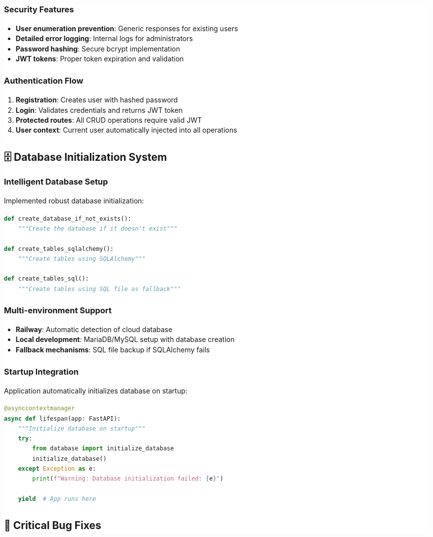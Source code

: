 ### Security Features
- **User enumeration prevention**: Generic responses for existing users
- **Detailed error logging**: Internal logs for administrators
- **Password hashing**: Secure bcrypt implementation
- **JWT tokens**: Proper token expiration and validation

### Authentication Flow
1. **Registration**: Creates user with hashed password
2. **Login**: Validates credentials and returns JWT token
3. **Protected routes**: All CRUD operations require valid JWT
4. **User context**: Current user automatically injected into all operations

## 🗄️ Database Initialization System

### Intelligent Database Setup
Implemented robust database initialization:

```python
def create_database_if_not_exists():
    """Create the database if it doesn't exist"""
    
def create_tables_sqlalchemy():
    """Create tables using SQLAlchemy"""
    
def create_tables_sql():
    """Create tables using SQL file as fallback"""
```

### Multi-environment Support
- **Railway**: Automatic detection of cloud database
- **Local development**: MariaDB/MySQL setup with database creation
- **Fallback mechanisms**: SQL file backup if SQLAlchemy fails

### Startup Integration
Application automatically initializes database on startup:

```python
@asynccontextmanager
async def lifespan(app: FastAPI):
    """Initialize database on startup"""
    try:
        from database import initialize_database
        initialize_database()
    except Exception as e:
        print(f"Warning: Database initialization failed: {e}")
    
    yield  # App runs here
```

## 🐛 Critical Bug Fixes
